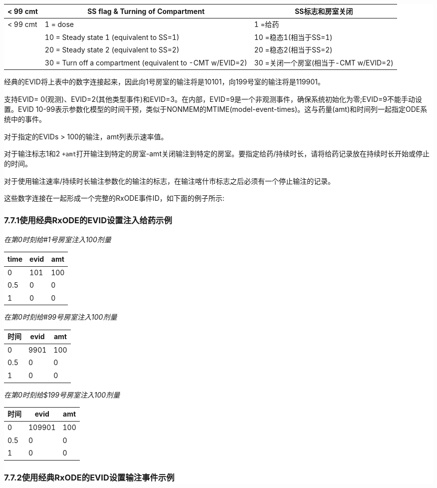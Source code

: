 | <  99 cmt | SS flag & Turning of  Compartment                          | SS标志和房室关闭                      |
| --------- | ---------------------------------------------------------- | ------------------------------------- |
| < 99 cmt  | 1 = dose                                                   | 1 =给药                               |
|           | 10 = Steady state 1 (equivalent to SS=1)                   | 10 =稳态1(相当于SS=1)                 |
|           | 20 = Steady state 2 (equivalent to SS=2)                   | 20 =稳态2(相当于SS=2)                 |
|           | 30 = Turn off a compartment (equivalent to -CMT  w/EVID=2) | 30 =关闭一个房室(相当于-CMT w/EVID=2) |

经典的EVID将上表中的数字连接起来，因此向1号房室的输注将是10101，向199号室的输注将是119901。

支持EVID= 0(观测)、EVID=2(其他类型事件)和EVID=3。在内部，EVID=9是一个非观测事件，确保系统初始化为零;EVID=9不能手动设置。EVID 10-99表示参数化模型的时间干预，类似于NONMEM的MTIME(model-event-times)。这与药量(amt)和时间列一起指定ODE系统中的事件。

对于指定的EVIDs > 100的输注，amt列表示速率值。

对于输注标志1和2 `+amt`打开输注到特定的房室-amt关闭输注到特定的房室。要指定给药/持续时长，请将给药记录放在持续时长开始或停止的时间。

对于使用输注速率/持续时长输注参数化的输注的标志，在输注喀什市标志之后必须有一个停止输注的记录。

这些数字连接在一起形成一个完整的RxODE事件ID，如下面的例子所示:

### 7.7.1使用经典RxODE的EVID设置注入给药示例

*在第0时刻给#1号房室注入100剂量*

| time | evid | amt  |
| ---- | ---- | ---- |
| 0    | 101  | 100  |
| 0.5  | 0    | 0    |
| 1    | 0    | 0    |

*在第0时刻给#99号房室注入100剂量*

| 时间 | evid | amt  |
| ---- | ---- | ---- |
| 0    | 9901 | 100  |
| 0.5  | 0    | 0    |
| 1    | 0    | 0    |

*在第0时刻给$199号房室注入100剂量*

| 时间 | evid   | amt  |
| ---- | ------ | ---- |
| 0    | 109901 | 100  |
| 0.5  | 0      | 0    |
| 1    | 0      | 0    |

### 7.7.2使用经典RxODE的EVID设置输注事件示例
